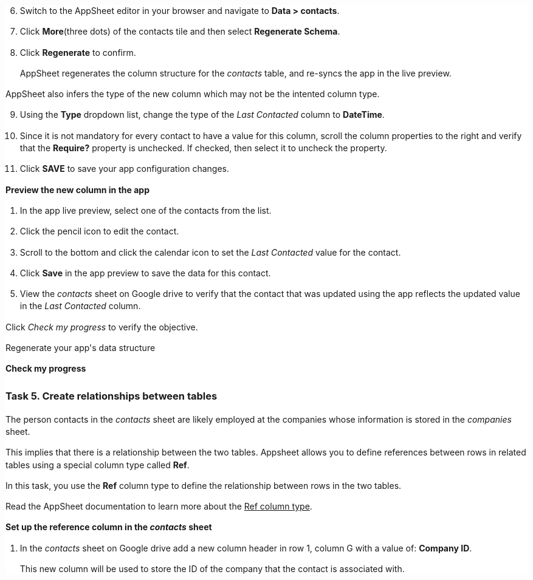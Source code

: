 6. Switch to the AppSheet editor in your browser and navigate to **Data &gt; contacts**.
    
7. Click **More**(three dots) of the contacts tile and then select **Regenerate Schema**.
    
8. Click **Regenerate** to confirm.
    
    AppSheet regenerates the column structure for the *contacts* table, and re-syncs the app in the live preview.
    

AppSheet also infers the type of the new column which may not be the intented column type.

9. Using the **Type** dropdown list, change the type of the *Last Contacted* column to **DateTime**.
    
10. Since it is not mandatory for every contact to have a value for this column, scroll the column properties to the right and verify that the **Require?** property is unchecked. If checked, then select it to uncheck the property.
    
11. Click **SAVE** to save your app configuration changes.
    

**Preview the new column in the app**

1. In the app live preview, select one of the contacts from the list.
    
2. Click the pencil icon to edit the contact.
    
3. Scroll to the bottom and click the calendar icon to set the *Last Contacted* value for the contact.
    
4. Click **Save** in the app preview to save the data for this contact.
    
5. View the *contacts* sheet on Google drive to verify that the contact that was updated using the app reflects the updated value in the *Last Contacted* column.
    

Click *Check my progress* to verify the objective.

Regenerate your app's data structure

**Check my progress**

### **Task 5. Create relationships between tables**

The person contacts in the *contacts* sheet are likely employed at the companies whose information is stored in the *companies* sheet.

This implies that there is a relationship between the two tables. Appsheet allows you to define references between rows in related tables using a special column type called **Ref**.

In this task, you use the **Ref** column type to define the relationship between rows in the two tables.

Read the AppSheet documentation to learn more about the [Ref column type](https://help.appsheet.com/en/articles/961426-references-between-tables).

**Set up the reference column in the *contacts* sheet**

1. In the *contacts* sheet on Google drive add a new column header in row 1, column G with a value of: **Company ID**.
    
    This new column will be used to store the ID of the company that the contact is associated with.
    
